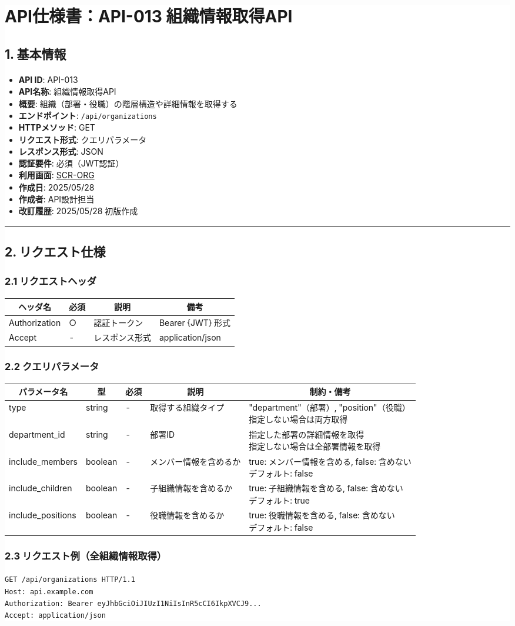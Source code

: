 # API仕様書：API-013 組織情報取得API

## 1. 基本情報

- **API ID**: API-013
- **API名称**: 組織情報取得API
- **概要**: 組織（部署・役職）の階層構造や詳細情報を取得する
- **エンドポイント**: `/api/organizations`
- **HTTPメソッド**: GET
- **リクエスト形式**: クエリパラメータ
- **レスポンス形式**: JSON
- **認証要件**: 必須（JWT認証）
- **利用画面**: [SCR-ORG](画面設計書_SCR-ORG.md)
- **作成日**: 2025/05/28
- **作成者**: API設計担当
- **改訂履歴**: 2025/05/28 初版作成

---

## 2. リクエスト仕様

### 2.1 リクエストヘッダ

| ヘッダ名 | 必須 | 説明 | 備考 |
|---------|------|------|------|
| Authorization | ○ | 認証トークン | Bearer {JWT} 形式 |
| Accept | - | レスポンス形式 | application/json |

### 2.2 クエリパラメータ

| パラメータ名 | 型 | 必須 | 説明 | 制約・備考 |
|------------|------|------|------|------------|
| type | string | - | 取得する組織タイプ | "department"（部署）, "position"（役職）<br>指定しない場合は両方取得 |
| department_id | string | - | 部署ID | 指定した部署の詳細情報を取得<br>指定しない場合は全部署情報を取得 |
| include_members | boolean | - | メンバー情報を含めるか | true: メンバー情報を含める, false: 含めない<br>デフォルト: false |
| include_children | boolean | - | 子組織情報を含めるか | true: 子組織情報を含める, false: 含めない<br>デフォルト: true |
| include_positions | boolean | - | 役職情報を含めるか | true: 役職情報を含める, false: 含めない<br>デフォルト: false |

### 2.3 リクエスト例（全組織情報取得）

```
GET /api/organizations HTTP/1.1
Host: api.example.com
Authorization: Bearer eyJhbGciOiJIUzI1NiIsInR5cCI6IkpXVCJ9...
Accept: application/json
```
